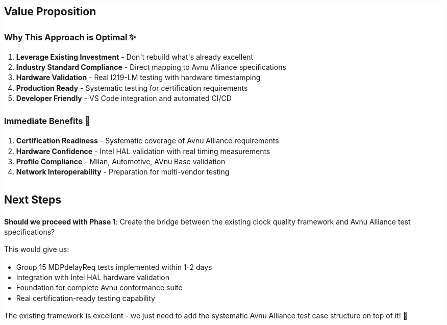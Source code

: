 ## Value Proposition

### **Why This Approach is Optimal** ✨

1. **Leverage Existing Investment** - Don't rebuild what's already excellent
2. **Industry Standard Compliance** - Direct mapping to Avnu Alliance specifications  
3. **Hardware Validation** - Real I219-LM testing with hardware timestamping
4. **Production Ready** - Systematic testing for certification requirements
5. **Developer Friendly** - VS Code integration and automated CI/CD

### **Immediate Benefits** 🚀

1. **Certification Readiness** - Systematic coverage of Avnu Alliance requirements
2. **Hardware Confidence** - Intel HAL validation with real timing measurements  
3. **Profile Compliance** - Milan, Automotive, AVnu Base validation
4. **Network Interoperability** - Preparation for multi-vendor testing

## Next Steps

**Should we proceed with Phase 1**: Create the bridge between the existing clock quality framework and Avnu Alliance test specifications?

This would give us:
- Group 15 MDPdelayReq tests implemented within 1-2 days
- Integration with Intel HAL hardware validation
- Foundation for complete Avnu conformance suite  
- Real certification-ready testing capability

The existing framework is excellent - we just need to add the systematic Avnu Alliance test case structure on top of it! 🎯
